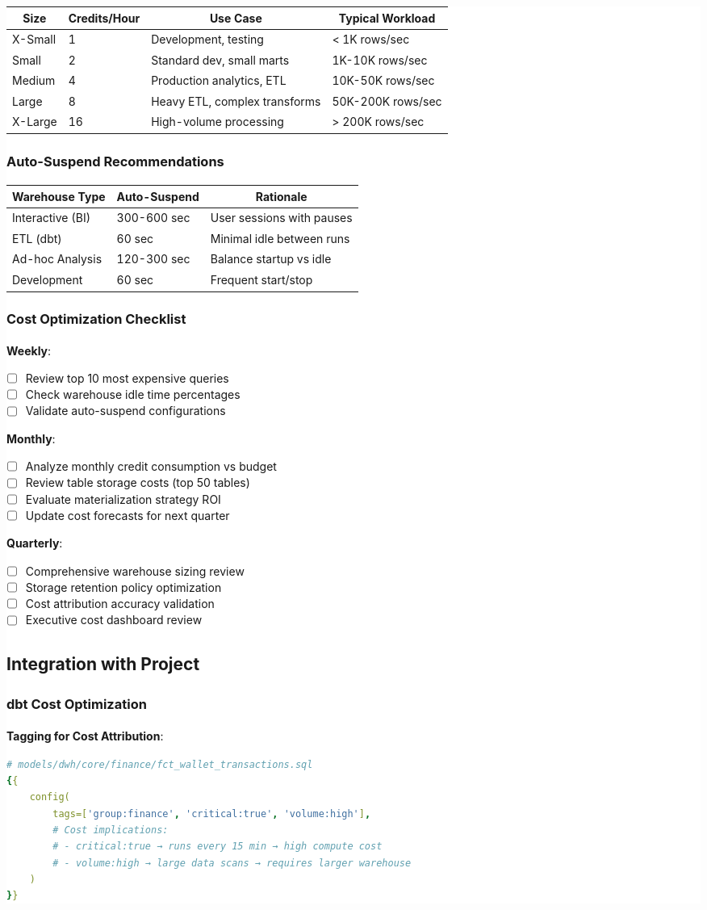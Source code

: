 | Size | Credits/Hour | Use Case | Typical Workload |
|------|--------------|----------|------------------|
| X-Small | 1 | Development, testing | < 1K rows/sec |
| Small | 2 | Standard dev, small marts | 1K-10K rows/sec |
| Medium | 4 | Production analytics, ETL | 10K-50K rows/sec |
| Large | 8 | Heavy ETL, complex transforms | 50K-200K rows/sec |
| X-Large | 16 | High-volume processing | > 200K rows/sec |

### Auto-Suspend Recommendations

| Warehouse Type | Auto-Suspend | Rationale |
|----------------|--------------|-----------|
| Interactive (BI) | 300-600 sec | User sessions with pauses |
| ETL (dbt) | 60 sec | Minimal idle between runs |
| Ad-hoc Analysis | 120-300 sec | Balance startup vs idle |
| Development | 60 sec | Frequent start/stop |

### Cost Optimization Checklist

**Weekly**:
- [ ] Review top 10 most expensive queries
- [ ] Check warehouse idle time percentages
- [ ] Validate auto-suspend configurations

**Monthly**:
- [ ] Analyze monthly credit consumption vs budget
- [ ] Review table storage costs (top 50 tables)
- [ ] Evaluate materialization strategy ROI
- [ ] Update cost forecasts for next quarter

**Quarterly**:
- [ ] Comprehensive warehouse sizing review
- [ ] Storage retention policy optimization
- [ ] Cost attribution accuracy validation
- [ ] Executive cost dashboard review

## Integration with Project

### dbt Cost Optimization

**Tagging for Cost Attribution**:
```yaml
# models/dwh/core/finance/fct_wallet_transactions.sql
{{
    config(
        tags=['group:finance', 'critical:true', 'volume:high'],
        # Cost implications:
        # - critical:true → runs every 15 min → high compute cost
        # - volume:high → large data scans → requires larger warehouse
    )
}}
```
